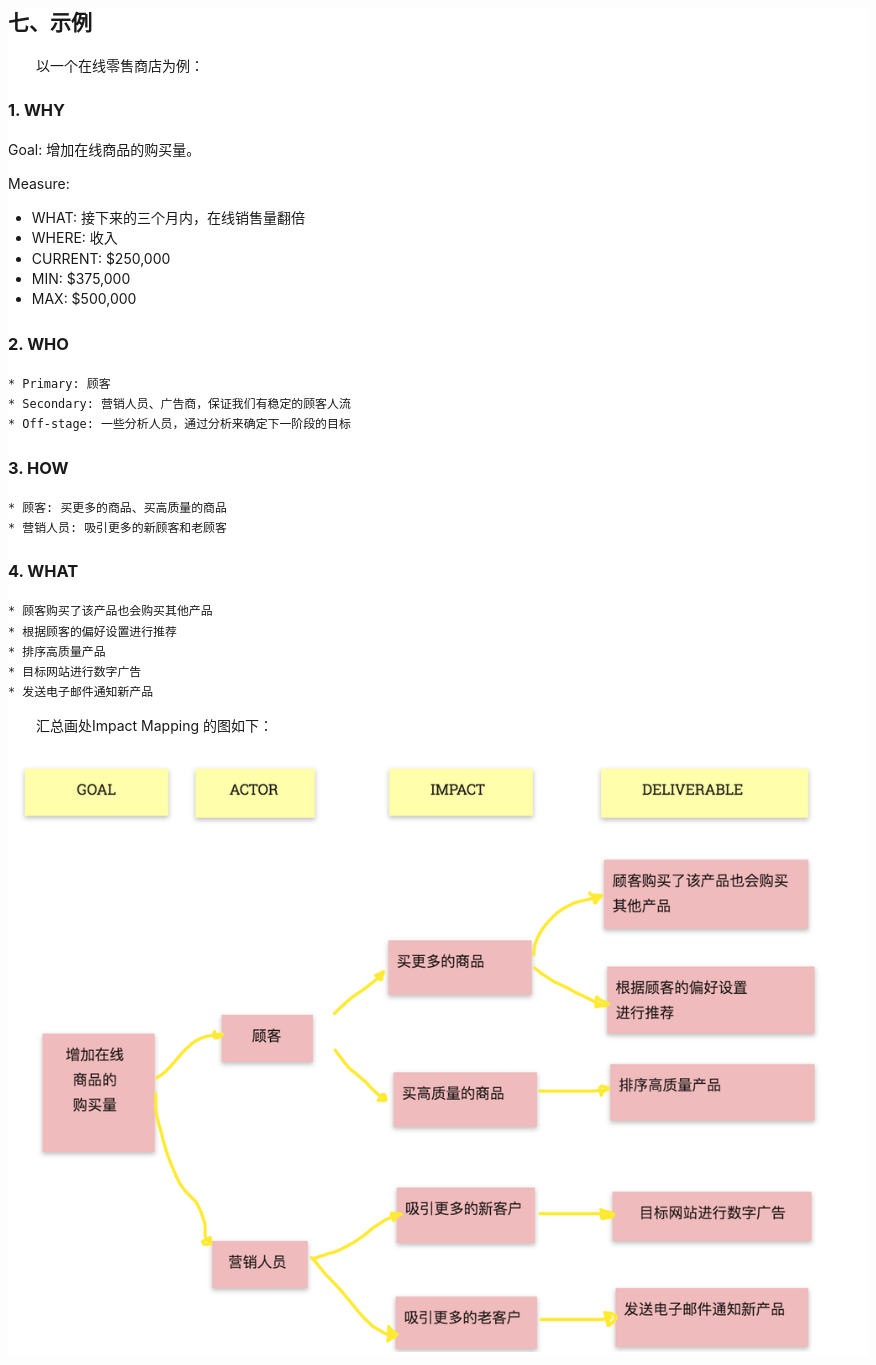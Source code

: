 ## 七、示例
　　以一个在线零售商店为例：

### 1. WHY
Goal: 增加在线商品的购买量。 
 
Measure:
* WHAT: 接下来的三个月内，在线销售量翻倍
* WHERE: 收入
* CURRENT: $250,000
* MIN: $375,000
* MAX: $500,000

### 2. WHO
    * Primary: 顾客
    * Secondary: 营销人员、广告商，保证我们有稳定的顾客人流
    * Off-stage: 一些分析人员，通过分析来确定下一阶段的目标

### 3. HOW
    * 顾客: 买更多的商品、买高质量的商品
    * 营销人员: 吸引更多的新顾客和老顾客

### 4. WHAT
    * 顾客购买了该产品也会购买其他产品
    * 根据顾客的偏好设置进行推荐
    * 排序高质量产品
    * 目标网站进行数字广告
    * 发送电子邮件通知新产品
 
　　汇总画处Impact Mapping 的图如下：   
　　![](/assets/img/2018/impact-mapping-example.png)
